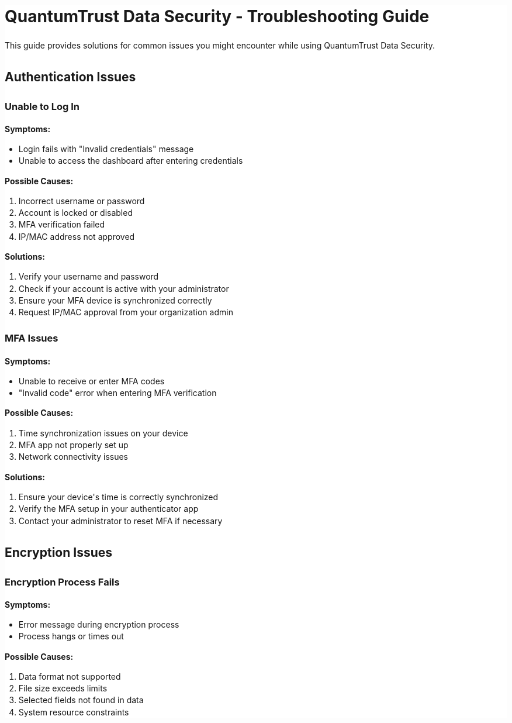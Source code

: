 # QuantumTrust Data Security - Troubleshooting Guide

This guide provides solutions for common issues you might encounter while using QuantumTrust Data Security.

## Authentication Issues

### Unable to Log In

**Symptoms:**
- Login fails with "Invalid credentials" message
- Unable to access the dashboard after entering credentials

**Possible Causes:**
1. Incorrect username or password
2. Account is locked or disabled
3. MFA verification failed
4. IP/MAC address not approved

**Solutions:**
1. Verify your username and password
2. Check if your account is active with your administrator
3. Ensure your MFA device is synchronized correctly
4. Request IP/MAC approval from your organization admin

### MFA Issues

**Symptoms:**
- Unable to receive or enter MFA codes
- "Invalid code" error when entering MFA verification

**Possible Causes:**
1. Time synchronization issues on your device
2. MFA app not properly set up
3. Network connectivity issues

**Solutions:**
1. Ensure your device's time is correctly synchronized
2. Verify the MFA setup in your authenticator app
3. Contact your administrator to reset MFA if necessary

## Encryption Issues

### Encryption Process Fails

**Symptoms:**
- Error message during encryption process
- Process hangs or times out

**Possible Causes:**
1. Data format not supported
2. File size exceeds limits
3. Selected fields not found in data
4. System resource constraints
